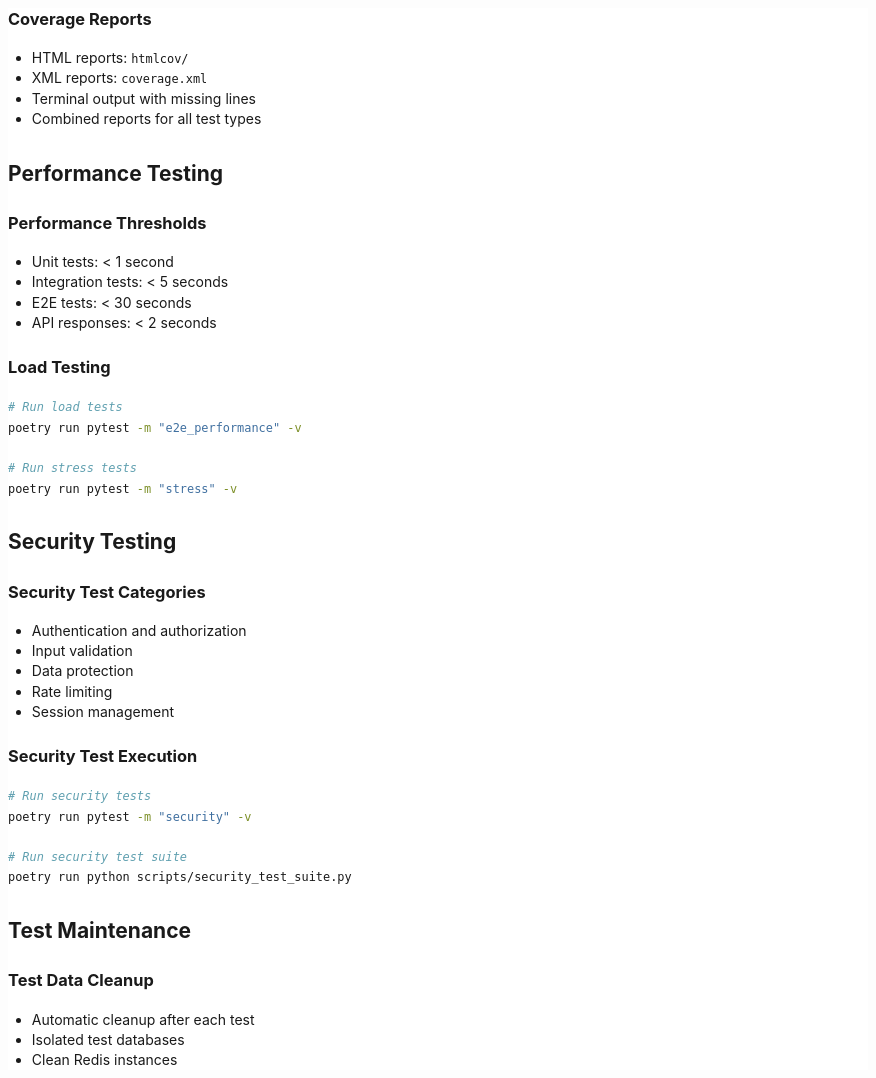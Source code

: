 ### Coverage Reports
- HTML reports: `htmlcov/`
- XML reports: `coverage.xml`
- Terminal output with missing lines
- Combined reports for all test types

## Performance Testing

### Performance Thresholds
- Unit tests: < 1 second
- Integration tests: < 5 seconds
- E2E tests: < 30 seconds
- API responses: < 2 seconds

### Load Testing
```bash
# Run load tests
poetry run pytest -m "e2e_performance" -v

# Run stress tests
poetry run pytest -m "stress" -v
```

## Security Testing

### Security Test Categories
- Authentication and authorization
- Input validation
- Data protection
- Rate limiting
- Session management

### Security Test Execution
```bash
# Run security tests
poetry run pytest -m "security" -v

# Run security test suite
poetry run python scripts/security_test_suite.py
```

## Test Maintenance

### Test Data Cleanup
- Automatic cleanup after each test
- Isolated test databases
- Clean Redis instances
